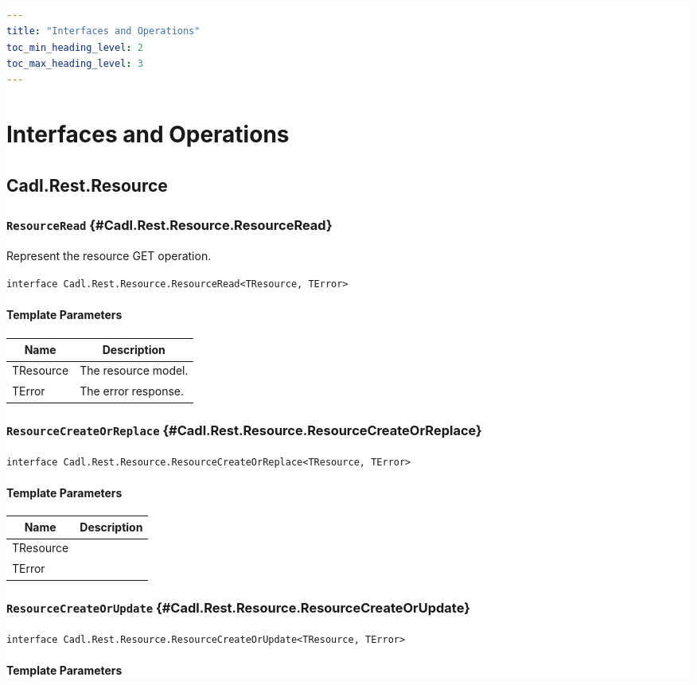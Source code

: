 ```yaml
---
title: "Interfaces and Operations"
toc_min_heading_level: 2
toc_max_heading_level: 3
---
```


# Interfaces and Operations

## Cadl.Rest.Resource

### `ResourceRead` {#Cadl.Rest.Resource.ResourceRead}

Represent the resource GET operation.

```cadl
interface Cadl.Rest.Resource.ResourceRead<TResource, TError>
```

#### Template Parameters

| Name      | Description         |
| --------- | ------------------- |
| TResource | The resource model. |
| TError    | The error response. |

### `ResourceCreateOrReplace` {#Cadl.Rest.Resource.ResourceCreateOrReplace}

```cadl
interface Cadl.Rest.Resource.ResourceCreateOrReplace<TResource, TError>
```

#### Template Parameters

| Name      | Description |
| --------- | ----------- |
| TResource |             |
| TError    |             |

### `ResourceCreateOrUpdate` {#Cadl.Rest.Resource.ResourceCreateOrUpdate}

```cadl
interface Cadl.Rest.Resource.ResourceCreateOrUpdate<TResource, TError>
```

#### Template Parameters
